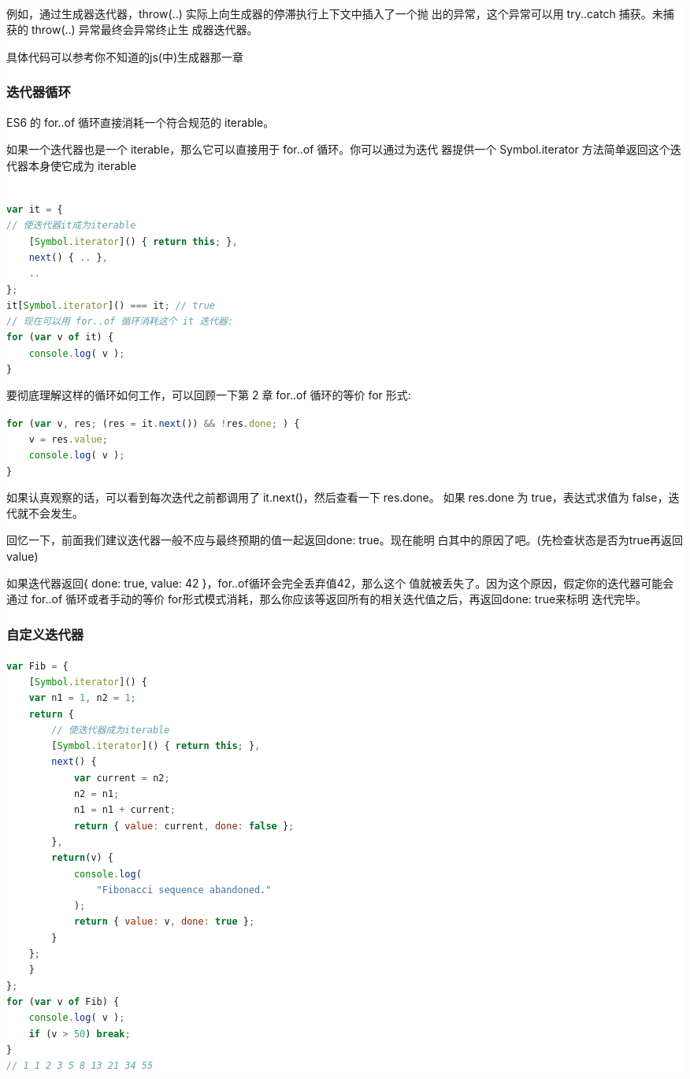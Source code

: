 例如，通过生成器迭代器，throw(..) 实际上向生成器的停滞执行上下文中插入了一个抛 出的异常，这个异常可以用 try..catch 捕获。未捕获的 throw(..) 异常最终会异常终止生 成器迭代器。

具体代码可以参考你不知道的js(中)生成器那一章

### 迭代器循环
ES6 的 for..of 循环直接消耗一个符合规范的 iterable。

如果一个迭代器也是一个 iterable，那么它可以直接用于 for..of 循环。你可以通过为迭代 器提供一个 Symbol.iterator 方法简单返回这个迭代器本身使它成为 iterable
```js

var it = {
// 使迭代器it成为iterable 
    [Symbol.iterator]() { return this; },
    next() { .. },
    .. 
};
it[Symbol.iterator]() === it; // true
// 现在可以用 for..of 循环消耗这个 it 迭代器:
for (var v of it) {
    console.log( v );
}
```
要彻底理解这样的循环如何工作，可以回顾一下第 2 章 for..of 循环的等价 for 形式:
```js
for (var v, res; (res = it.next()) && !res.done; ) {
    v = res.value;
    console.log( v );
}
```
如果认真观察的话，可以看到每次迭代之前都调用了 it.next()，然后查看一下 res.done。 如果 res.done 为 true，表达式求值为 false，迭代就不会发生。


回忆一下，前面我们建议迭代器一般不应与最终预期的值一起返回done: true。现在能明 白其中的原因了吧。(先检查状态是否为true再返回value)

如果迭代器返回{ done: true, value: 42 }，for..of循环会完全丢弃值42，那么这个 值就被丢失了。因为这个原因，假定你的迭代器可能会通过 for..of 循环或者手动的等价 for形式模式消耗，那么你应该等返回所有的相关迭代值之后，再返回done: true来标明 迭代完毕。

### 自定义迭代器
```js
var Fib = {
    [Symbol.iterator]() {
    var n1 = 1, n2 = 1;
    return {
        // 使迭代器成为iterable 
        [Symbol.iterator]() { return this; },
        next() {
            var current = n2;
            n2 = n1;
            n1 = n1 + current;
            return { value: current, done: false };
        },
        return(v) {
            console.log(
                "Fibonacci sequence abandoned."
            );
            return { value: v, done: true };
        }
    }; 
    }
};
for (var v of Fib) {
    console.log( v );
    if (v > 50) break;
}
// 1 1 2 3 5 8 13 21 34 55
```